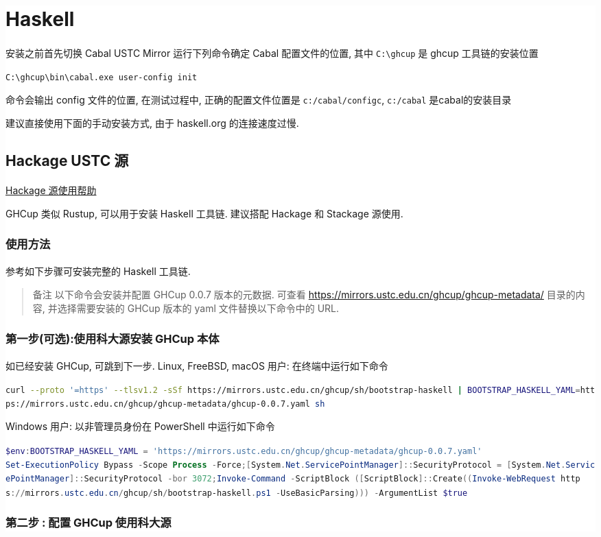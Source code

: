 # Haskell

安装之前首先切换 Cabal USTC Mirror
运行下列命令确定 Cabal 配置文件的位置,
其中 `C:\ghcup` 是 ghcup 工具链的安装位置

```bash
C:\ghcup\bin\cabal.exe user-config init
```

命令会输出 config 文件的位置, 在测试过程中,
正确的配置文件位置是 `c:/cabal/configc`,
`c:/cabal` 是cabal的安装目录

建议直接使用下面的手动安装方式,
由于 haskell.org 的连接速度过慢.

## Hackage USTC 源

[Hackage 源使用帮助](https://mirrors.ustc.edu.cn/help/hackage.html)

GHCup 类似 Rustup, 可以用于安装 Haskell 工具链.
建议搭配 Hackage 和 Stackage 源使用.

### 使用方法

参考如下步骤可安装完整的 Haskell 工具链.

>备注
>以下命令会安装并配置 GHCup 0.0.7 版本的元数据.
>可查看 https://mirrors.ustc.edu.cn/ghcup/ghcup-metadata/ 目录的内容,
并选择需要安装的 GHCup 版本的 yaml 文件替换以下命令中的 URL.

### 第一步(可选):使用科大源安装 GHCup 本体

如已经安装 GHCup, 可跳到下一步.
Linux, FreeBSD, macOS 用户: 在终端中运行如下命令

```bash
curl --proto '=https' --tlsv1.2 -sSf https://mirrors.ustc.edu.cn/ghcup/sh/bootstrap-haskell | BOOTSTRAP_HASKELL_YAML=https://mirrors.ustc.edu.cn/ghcup/ghcup-metadata/ghcup-0.0.7.yaml sh
```

Windows 用户: 以非管理员身份在 PowerShell 中运行如下命令

```PowerShell
$env:BOOTSTRAP_HASKELL_YAML = 'https://mirrors.ustc.edu.cn/ghcup/ghcup-metadata/ghcup-0.0.7.yaml'
Set-ExecutionPolicy Bypass -Scope Process -Force;[System.Net.ServicePointManager]::SecurityProtocol = [System.Net.ServicePointManager]::SecurityProtocol -bor 3072;Invoke-Command -ScriptBlock ([ScriptBlock]::Create((Invoke-WebRequest https://mirrors.ustc.edu.cn/ghcup/sh/bootstrap-haskell.ps1 -UseBasicParsing))) -ArgumentList $true
```

### 第二步 : 配置 GHCup 使用科大源
